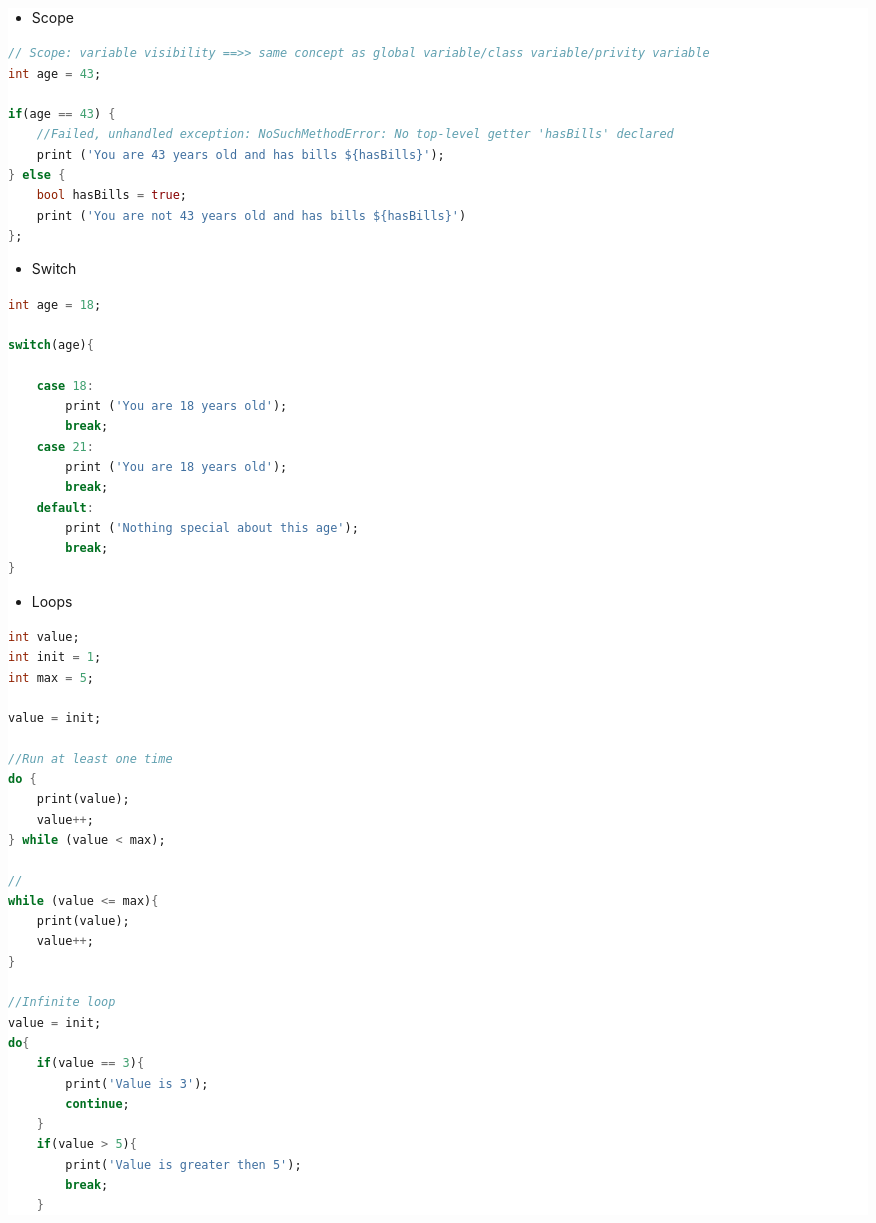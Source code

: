 - Scope

```Dart
// Scope: variable visibility ==>> same concept as global variable/class variable/privity variable
int age = 43;

if(age == 43) {
    //Failed, unhandled exception: NoSuchMethodError: No top-level getter 'hasBills' declared
    print ('You are 43 years old and has bills ${hasBills}');
} else {
    bool hasBills = true;
    print ('You are not 43 years old and has bills ${hasBills}')
};
```

- Switch

```Dart
int age = 18;

switch(age){

    case 18:
        print ('You are 18 years old');
        break;
    case 21:
        print ('You are 18 years old');
        break;
    default:
        print ('Nothing special about this age');
        break;
}

```

- Loops

```Dart
int value;
int init = 1;
int max = 5;

value = init;

//Run at least one time
do {
    print(value);
    value++;
} while (value < max);

//
while (value <= max){
    print(value);
    value++;
}

//Infinite loop
value = init;
do{
    if(value == 3){
        print('Value is 3');
        continue;
    }
    if(value > 5){
        print('Value is greater then 5');
        break;
    }
```